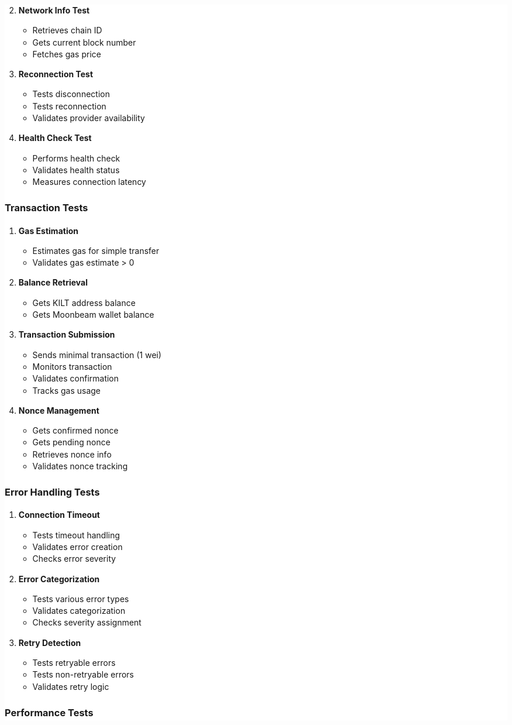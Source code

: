 2. **Network Info Test**
   - Retrieves chain ID
   - Gets current block number
   - Fetches gas price

3. **Reconnection Test**
   - Tests disconnection
   - Tests reconnection
   - Validates provider availability

4. **Health Check Test**
   - Performs health check
   - Validates health status
   - Measures connection latency

### **Transaction Tests**

1. **Gas Estimation**
   - Estimates gas for simple transfer
   - Validates gas estimate > 0

2. **Balance Retrieval**
   - Gets KILT address balance
   - Gets Moonbeam wallet balance

3. **Transaction Submission**
   - Sends minimal transaction (1 wei)
   - Monitors transaction
   - Validates confirmation
   - Tracks gas usage

4. **Nonce Management**
   - Gets confirmed nonce
   - Gets pending nonce
   - Retrieves nonce info
   - Validates nonce tracking

### **Error Handling Tests**

1. **Connection Timeout**
   - Tests timeout handling
   - Validates error creation
   - Checks error severity

2. **Error Categorization**
   - Tests various error types
   - Validates categorization
   - Checks severity assignment

3. **Retry Detection**
   - Tests retryable errors
   - Tests non-retryable errors
   - Validates retry logic

### **Performance Tests**
